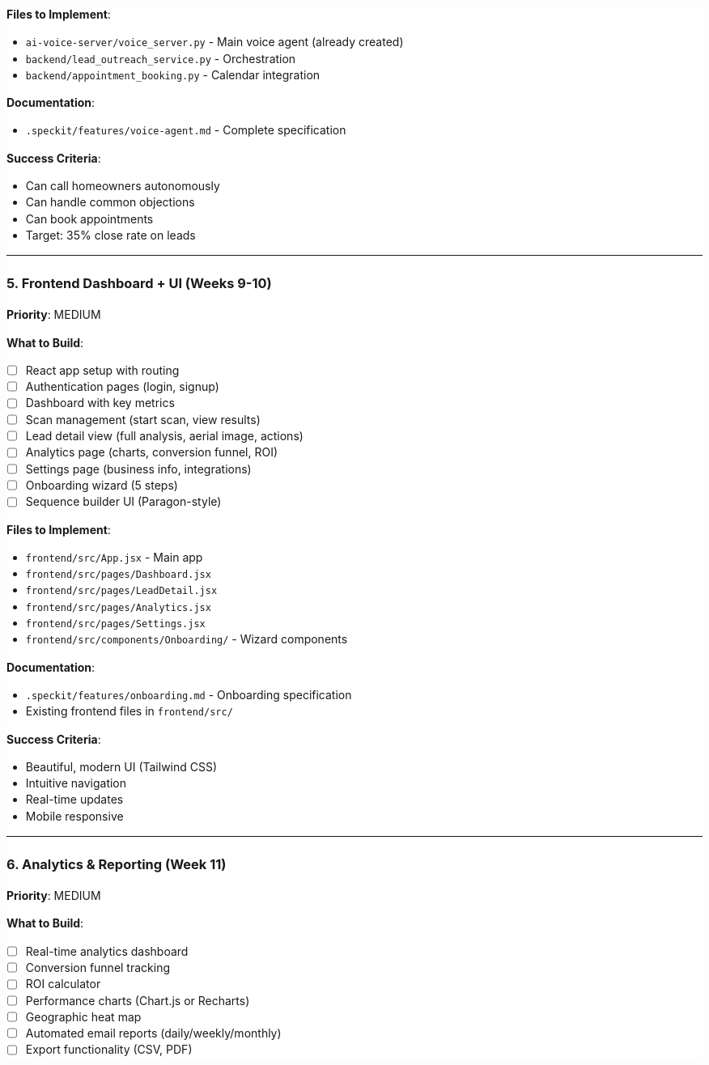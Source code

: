 **Files to Implement**:
- `ai-voice-server/voice_server.py` - Main voice agent (already created)
- `backend/lead_outreach_service.py` - Orchestration
- `backend/appointment_booking.py` - Calendar integration

**Documentation**:
- `.speckit/features/voice-agent.md` - Complete specification

**Success Criteria**:
- Can call homeowners autonomously
- Can handle common objections
- Can book appointments
- Target: 35% close rate on leads

---

### 5. Frontend Dashboard + UI (Weeks 9-10)
**Priority**: MEDIUM

**What to Build**:
- [ ] React app setup with routing
- [ ] Authentication pages (login, signup)
- [ ] Dashboard with key metrics
- [ ] Scan management (start scan, view results)
- [ ] Lead detail view (full analysis, aerial image, actions)
- [ ] Analytics page (charts, conversion funnel, ROI)
- [ ] Settings page (business info, integrations)
- [ ] Onboarding wizard (5 steps)
- [ ] Sequence builder UI (Paragon-style)

**Files to Implement**:
- `frontend/src/App.jsx` - Main app
- `frontend/src/pages/Dashboard.jsx`
- `frontend/src/pages/LeadDetail.jsx`
- `frontend/src/pages/Analytics.jsx`
- `frontend/src/pages/Settings.jsx`
- `frontend/src/components/Onboarding/` - Wizard components

**Documentation**:
- `.speckit/features/onboarding.md` - Onboarding specification
- Existing frontend files in `frontend/src/`

**Success Criteria**:
- Beautiful, modern UI (Tailwind CSS)
- Intuitive navigation
- Real-time updates
- Mobile responsive

---

### 6. Analytics & Reporting (Week 11)
**Priority**: MEDIUM

**What to Build**:
- [ ] Real-time analytics dashboard
- [ ] Conversion funnel tracking
- [ ] ROI calculator
- [ ] Performance charts (Chart.js or Recharts)
- [ ] Geographic heat map
- [ ] Automated email reports (daily/weekly/monthly)
- [ ] Export functionality (CSV, PDF)
